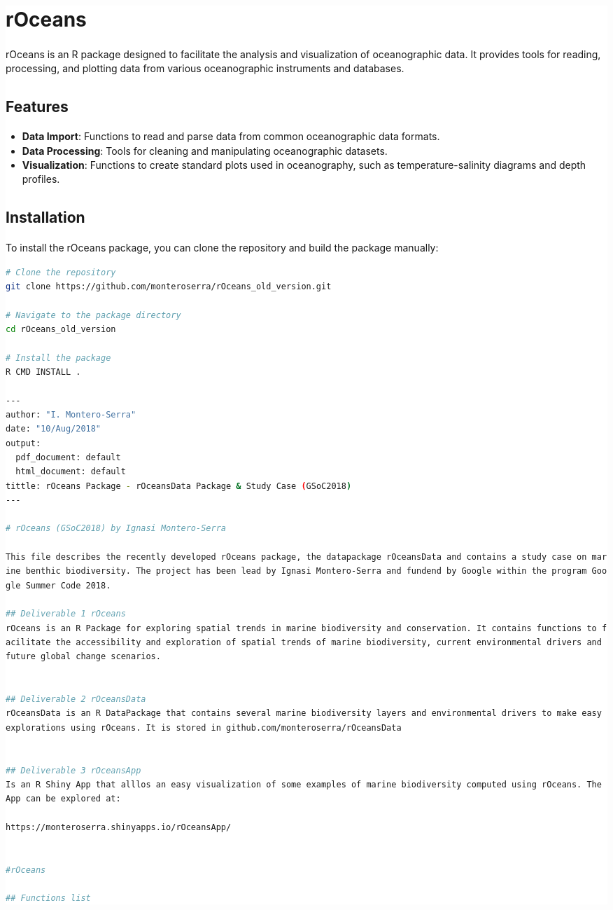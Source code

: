 # rOceans

rOceans is an R package designed to facilitate the analysis and visualization of oceanographic data. It provides tools for reading, processing, and plotting data from various oceanographic instruments and databases.

## Features

- **Data Import**: Functions to read and parse data from common oceanographic data formats.
- **Data Processing**: Tools for cleaning and manipulating oceanographic datasets.
- **Visualization**: Functions to create standard plots used in oceanography, such as temperature-salinity diagrams and depth profiles.

## Installation

To install the rOceans package, you can clone the repository and build the package manually:

```bash
# Clone the repository
git clone https://github.com/monteroserra/rOceans_old_version.git

# Navigate to the package directory
cd rOceans_old_version

# Install the package
R CMD INSTALL .

---
author: "I. Montero-Serra"
date: "10/Aug/2018"
output:
  pdf_document: default
  html_document: default
tittle: rOceans Package - rOceansData Package & Study Case (GSoC2018)
---

# rOceans (GSoC2018) by Ignasi Montero-Serra 

This file describes the recently developed rOceans package, the datapackage rOceansData and contains a study case on marine benthic biodiversity. The project has been lead by Ignasi Montero-Serra and fundend by Google within the program Google Summer Code 2018.  

## Deliverable 1 rOceans
rOceans is an R Package for exploring spatial trends in marine biodiversity and conservation. It contains functions to facilitate the accessibility and exploration of spatial trends of marine biodiversity, current environmental drivers and future global change scenarios.


## Deliverable 2 rOceansData
rOceansData is an R DataPackage that contains several marine biodiversity layers and environmental drivers to make easy explorations using rOceans. It is stored in github.com/monteroserra/rOceansData


## Deliverable 3 rOceansApp
Is an R Shiny App that alllos an easy visualization of some examples of marine biodiversity computed using rOceans. The App can be explored at: 

https://monteroserra.shinyapps.io/rOceansApp/


#rOceans

## Functions list
```
